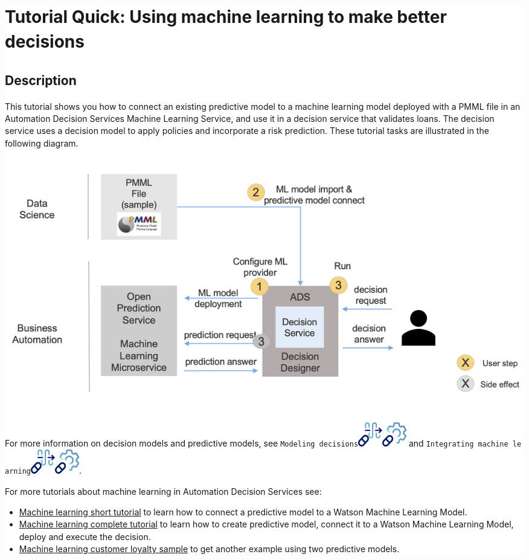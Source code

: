 # Tutorial Quick: Using machine learning to make better decisions

## Description



This tutorial shows you how to connect an existing predictive model to a machine learning model deployed with a PMML file in an Automation Decision Services Machine Learning Service, and use it in a decision service that validates loans. The decision service uses a decision model to apply policies and incorporate a risk prediction. These tutorial tasks are illustrated in the following diagram.

![Image summarize the tutorial steps](images/MLQuickTutorial.png)

For more information on decision models and predictive models, see `Modeling decisions`[![CP4BA](/resources/cloudpak4ba.svg "IBM Cloud Pak for Business Automation")](https://www.ibm.com/docs/en/cloud-paks/cp-biz-automation/23.0.2?topic=services-developing-decision)[![ADS](/resources/ads.svg "IBM Automation Decision Services")](https://www.ibm.com/docs/en/ads/23.0.2?topic=services-developing-decision) and `Integrating machine learning`[![CP4BA](/resources/cloudpak4ba.svg "IBM Cloud Pak for Business Automation")](https://www.ibm.com/docs/en/cloud-paks/cp-biz-automation/23.0.2?topic=artifacts-integrating-machine-learning)[![ADS](/resources/ads.svg "IBM Automation Decision Services")](https://www.ibm.com/docs/en/ads/23.0.2?topic=artifacts-integrating-machine-learning).

For more tutorials about machine learning in Automation Decision Services see:
   - [Machine learning short tutorial](../MachineLearningShortTutorial/README.md) to learn how to connect a predictive model to a Watson Machine Learning Model. 
   - [Machine learning complete tutorial](../MachineLearningCompleteTutorial/README.md) to learn how to create predictive model, connect it to a Watson Machine Learning Model, deploy and execute the decision.
   - [Machine learning customer loyalty sample](../MachineLearningCustomerLoyaltySample/README.md) to get another example using two predictive models.
   